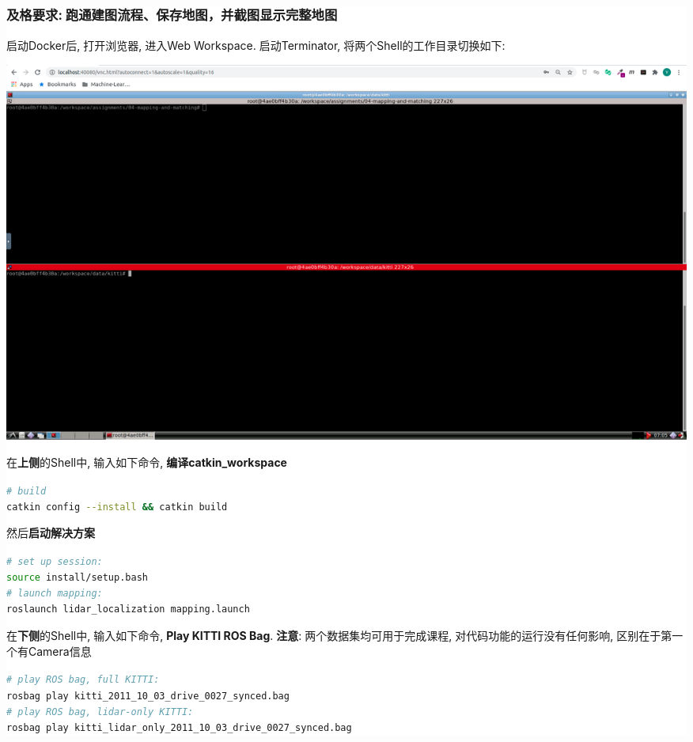 ### 及格要求: 跑通建图流程、保存地图，并截图显示完整地图

启动Docker后, 打开浏览器, 进入Web Workspace. 启动Terminator, 将两个Shell的工作目录切换如下:

<img src="doc/images/terminator.png" alt="Terminator" width="100%">

在**上侧**的Shell中, 输入如下命令, **编译catkin_workspace**

```bash
# build
catkin config --install && catkin build
```

然后**启动解决方案**

```bash
# set up session:
source install/setup.bash
# launch mapping:
roslaunch lidar_localization mapping.launch
```

在**下侧**的Shell中, 输入如下命令, **Play KITTI ROS Bag**. **注意**: 两个数据集均可用于完成课程, 对代码功能的运行没有任何影响, 区别在于第一个有Camera信息

```bash
# play ROS bag, full KITTI:
rosbag play kitti_2011_10_03_drive_0027_synced.bag
# play ROS bag, lidar-only KITTI:
rosbag play kitti_lidar_only_2011_10_03_drive_0027_synced.bag
```
